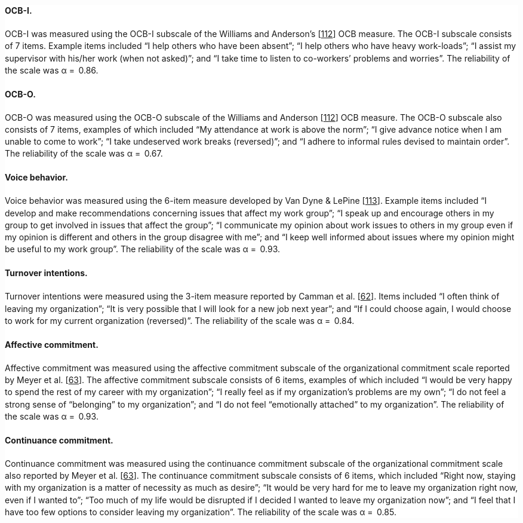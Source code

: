 #### OCB-I.

OCB-I was measured using the OCB-I subscale of the Williams and Anderson’s \[[112](https://journals.plos.org/plosone/?id=10.1371%2Fjournal.pone.0317624#pone.0317624.ref112)\] OCB measure. The OCB-I subscale consists of 7 items. Example items included “I help others who have been absent”; “I help others who have heavy work-loads”; “I assist my supervisor with his/her work (when not asked)”; and “I take time to listen to co-workers’ problems and worries”. The reliability of the scale was α =  0.86.

#### OCB-O.

OCB-O was measured using the OCB-O subscale of the Williams and Anderson \[[112](https://journals.plos.org/plosone/?id=10.1371%2Fjournal.pone.0317624#pone.0317624.ref112)\] OCB measure. The OCB-O subscale also consists of 7 items, examples of which included “My attendance at work is above the norm”; “I give advance notice when I am unable to come to work”; “I take undeserved work breaks (reversed)”; and “I adhere to informal rules devised to maintain order”. The reliability of the scale was α =  0.67.

#### Voice behavior.

Voice behavior was measured using the 6-item measure developed by Van Dyne & LePine \[[113](https://journals.plos.org/plosone/?id=10.1371%2Fjournal.pone.0317624#pone.0317624.ref113)\]. Example items included “I develop and make recommendations concerning issues that affect my work group”; “I speak up and encourage others in my group to get involved in issues that affect the group”; “I communicate my opinion about work issues to others in my group even if my opinion is different and others in the group disagree with me”; and “I keep well informed about issues where my opinion might be useful to my work group”. The reliability of the scale was α =  0.93.

#### Turnover intentions.

Turnover intentions were measured using the 3-item measure reported by Camman et al. \[[62](https://journals.plos.org/plosone/?id=10.1371%2Fjournal.pone.0317624#pone.0317624.ref062)\]. Items included “I often think of leaving my organization”; “It is very possible that I will look for a new job next year”; and “If I could choose again, I would choose to work for my current organization (reversed)”. The reliability of the scale was α =  0.84.

#### Affective commitment.

Affective commitment was measured using the affective commitment subscale of the organizational commitment scale reported by Meyer et al. \[[63](https://journals.plos.org/plosone/?id=10.1371%2Fjournal.pone.0317624#pone.0317624.ref063)\]. The affective commitment subscale consists of 6 items, examples of which included “I would be very happy to spend the rest of my career with my organization”; “I really feel as if my organization’s problems are my own”; “I do not feel a strong sense of “belonging” to my organization”; and “I do not feel “emotionally attached” to my organization”. The reliability of the scale was α =  0.93.

#### Continuance commitment.

Continuance commitment was measured using the continuance commitment subscale of the organizational commitment scale also reported by Meyer et al. \[[63](https://journals.plos.org/plosone/?id=10.1371%2Fjournal.pone.0317624#pone.0317624.ref063)\]. The continuance commitment subscale consists of 6 items, which included “Right now, staying with my organization is a matter of necessity as much as desire”; “It would be very hard for me to leave my organization right now, even if I wanted to”; “Too much of my life would be disrupted if I decided I wanted to leave my organization now”; and “I feel that I have too few options to consider leaving my organization”. The reliability of the scale was α =  0.85.
